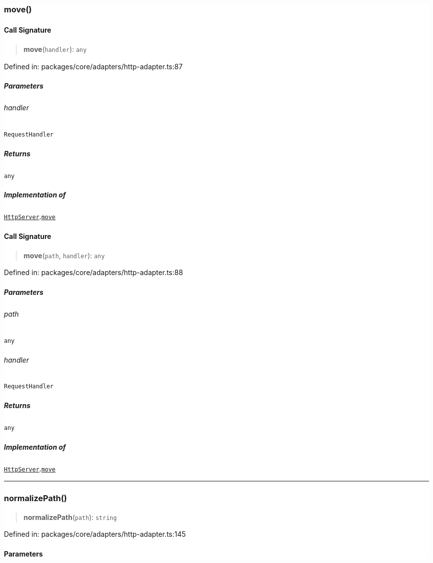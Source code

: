 ### move()

#### Call Signature

> **move**(`handler`): `any`

Defined in: packages/core/adapters/http-adapter.ts:87

##### Parameters

###### handler

`RequestHandler`

##### Returns

`any`

##### Implementation of

[`HttpServer`](../../common/interfaces/HttpServer.md).[`move`](../../common/interfaces/HttpServer.md#move)

#### Call Signature

> **move**(`path`, `handler`): `any`

Defined in: packages/core/adapters/http-adapter.ts:88

##### Parameters

###### path

`any`

###### handler

`RequestHandler`

##### Returns

`any`

##### Implementation of

[`HttpServer`](../../common/interfaces/HttpServer.md).[`move`](../../common/interfaces/HttpServer.md#move)

***

### normalizePath()

> **normalizePath**(`path`): `string`

Defined in: packages/core/adapters/http-adapter.ts:145

#### Parameters
